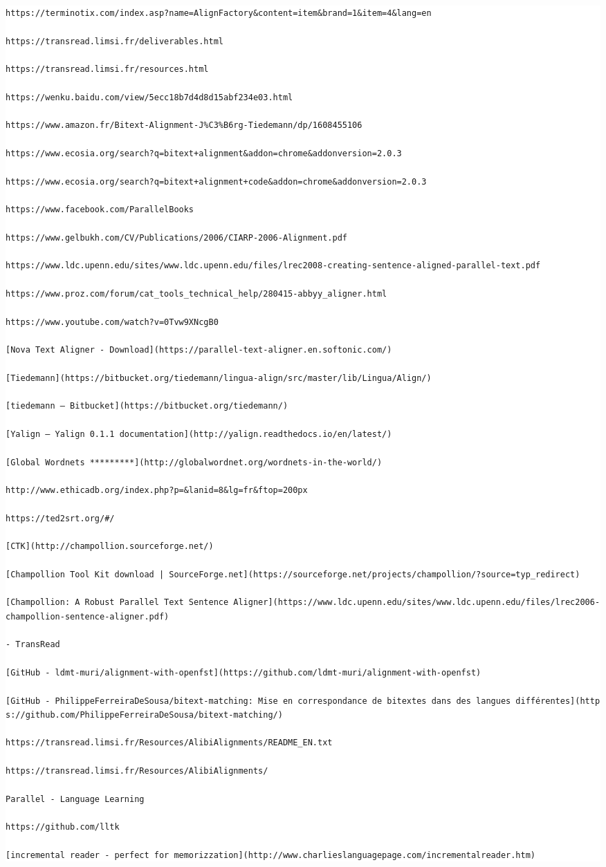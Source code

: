     https://terminotix.com/index.asp?name=AlignFactory&content=item&brand=1&item=4&lang=en
    
    https://transread.limsi.fr/deliverables.html
    
    https://transread.limsi.fr/resources.html
    
    https://wenku.baidu.com/view/5ecc18b7d4d8d15abf234e03.html
    
    https://www.amazon.fr/Bitext-Alignment-J%C3%B6rg-Tiedemann/dp/1608455106
    
    https://www.ecosia.org/search?q=bitext+alignment&addon=chrome&addonversion=2.0.3
    
    https://www.ecosia.org/search?q=bitext+alignment+code&addon=chrome&addonversion=2.0.3
    
    https://www.facebook.com/ParallelBooks
    
    https://www.gelbukh.com/CV/Publications/2006/CIARP-2006-Alignment.pdf
    
    https://www.ldc.upenn.edu/sites/www.ldc.upenn.edu/files/lrec2008-creating-sentence-aligned-parallel-text.pdf
    
    https://www.proz.com/forum/cat_tools_technical_help/280415-abbyy_aligner.html
    
    https://www.youtube.com/watch?v=0Tvw9XNcgB0
    
    [Nova Text Aligner - Download](https://parallel-text-aligner.en.softonic.com/)
    
    [Tiedemann](https://bitbucket.org/tiedemann/lingua-align/src/master/lib/Lingua/Align/)
    
    [tiedemann — Bitbucket](https://bitbucket.org/tiedemann/)
    
    [Yalign — Yalign 0.1.1 documentation](http://yalign.readthedocs.io/en/latest/)
    
    [Global Wordnets *********](http://globalwordnet.org/wordnets-in-the-world/)
    
    http://www.ethicadb.org/index.php?p=&lanid=8&lg=fr&ftop=200px
    
    https://ted2srt.org/#/
    
    [CTK](http://champollion.sourceforge.net/)
    
    [Champollion Tool Kit download | SourceForge.net](https://sourceforge.net/projects/champollion/?source=typ_redirect)
    
    [Champollion: A Robust Parallel Text Sentence Aligner](https://www.ldc.upenn.edu/sites/www.ldc.upenn.edu/files/lrec2006-champollion-sentence-aligner.pdf)
    
    - TransRead
    
    [GitHub - ldmt-muri/alignment-with-openfst](https://github.com/ldmt-muri/alignment-with-openfst)
    
    [GitHub - PhilippeFerreiraDeSousa/bitext-matching: Mise en correspondance de bitextes dans des langues différentes](https://github.com/PhilippeFerreiraDeSousa/bitext-matching/)
    
    https://transread.limsi.fr/Resources/AlibiAlignments/README_EN.txt
    
    https://transread.limsi.fr/Resources/AlibiAlignments/
    
    Parallel - Language Learning
    
    https://github.com/lltk
    
    [incremental reader - perfect for memorizzation](http://www.charlieslanguagepage.com/incrementalreader.htm)
    
